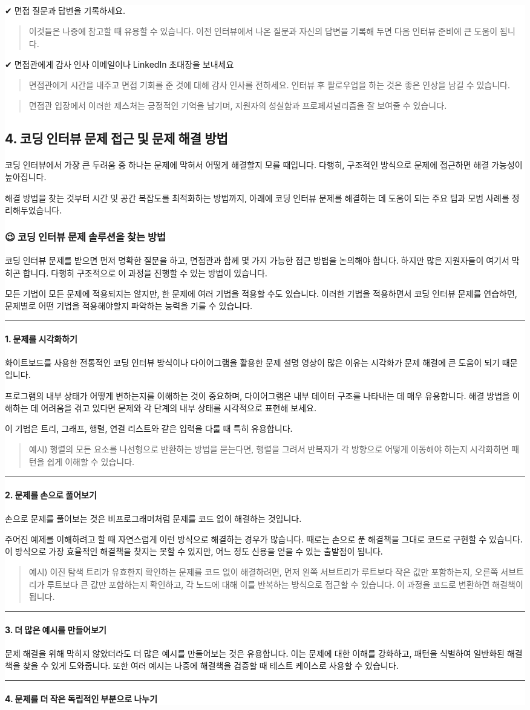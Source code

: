 ✔ 면접 질문과 답변을 기록하세요.

> 이것들은 나중에 참고할 때 유용할 수 있습니다. 이전 인터뷰에서 나온 질문과 자신의 답변을 기록해 두면 다음 인터뷰 준비에 큰 도움이 됩니다.

✔ 면접관에게 감사 인사 이메일이나 LinkedIn 초대장을 보내세요

> 면접관에게 시간을 내주고 면접 기회를 준 것에 대해 감사 인사를 전하세요. 인터뷰 후 팔로우업을 하는 것은 좋은 인상을 남길 수 있습니다.

> 면접관 입장에서 이러한 제스처는 긍정적인 기억을 남기며, 지원자의 성실함과 프로페셔널리즘을 잘 보여줄 수 있습니다.

## 4. 코딩 인터뷰 문제 접근 및 문제 해결 방법

코딩 인터뷰에서 가장 큰 두려움 중 하나는 문제에 막혀서 어떻게 해결할지 모를 때입니다. 다행히, 구조적인 방식으로 문제에 접근하면 해결 가능성이 높아집니다.

해결 방법을 찾는 것부터 시간 및 공간 복잡도를 최적화하는 방법까지, 아래에 코딩 인터뷰 문제를 해결하는 데 도움이 되는 주요 팁과 모범 사례를 정리해두었습니다.

### 😉 코딩 인터뷰 문제 솔루션을 찾는 방법

코딩 인터뷰 문제를 받으면 먼저 명확한 질문을 하고, 면접관과 함께 몇 가지 가능한 접근 방법을 논의해야 합니다. 하지만 많은 지원자들이 여기서 막히곤 합니다. 다행히 구조적으로 이 과정을 진행할 수 있는 방법이 있습니다.

모든 기법이 모든 문제에 적용되지는 않지만, 한 문제에 여러 기법을 적용할 수도 있습니다. 이러한 기법을 적용하면서 코딩 인터뷰 문제를 연습하면, 문제별로 어떤 기법을 적용해야할지 파악하는 능력을 기를 수 있습니다.

---

#### 1. 문제를 시각화하기

화이트보드를 사용한 전통적인 코딩 인터뷰 방식이나 다이어그램을 활용한 문제 설명 영상이 많은 이유는 시각화가 문제 해결에 큰 도움이 되기 때문입니다.

프로그램의 내부 상태가 어떻게 변하는지를 이해하는 것이 중요하며, 다이어그램은 내부 데이터 구조를 나타내는 데 매우 유용합니다. 해결 방법을 이해하는 데 어려움을 겪고 있다면 문제와 각 단계의 내부 상태를 시각적으로 표현해 보세요.

이 기법은 트리, 그래프, 행렬, 연결 리스트와 같은 입력을 다룰 때 특히 유용합니다.

> 예시) 행렬의 모든 요소를 나선형으로 반환하는 방법을 묻는다면, 행렬을 그려서 반복자가 각 방향으로 어떻게 이동해야 하는지 시각화하면 패턴을 쉽게 이해할 수 있습니다.

---

#### 2. 문제를 손으로 풀어보기

손으로 문제를 풀어보는 것은 비프로그래머처럼 문제를 코드 없이 해결하는 것입니다.

주어진 예제를 이해하려고 할 때 자연스럽게 이런 방식으로 해결하는 경우가 많습니다. 때로는 손으로 푼 해결책을 그대로 코드로 구현할 수 있습니다. 이 방식으로 가장 효율적인 해결책을 찾지는 못할 수 있지만, 어느 정도 신용을 얻을 수 있는 출발점이 됩니다.

> 예시) 이진 탐색 트리가 유효한지 확인하는 문제를 코드 없이 해결하려면, 먼저 왼쪽 서브트리가 루트보다 작은 값만 포함하는지, 오른쪽 서브트리가 루트보다 큰 값만 포함하는지 확인하고, 각 노드에 대해 이를 반복하는 방식으로 접근할 수 있습니다. 이 과정을 코드로 변환하면 해결책이 됩니다.

---

#### 3. 더 많은 예시를 만들어보기

문제 해결을 위해 막히지 않았더라도 더 많은 예시를 만들어보는 것은 유용합니다. 이는 문제에 대한 이해를 강화하고, 패턴을 식별하여 일반화된 해결책을 찾을 수 있게 도와줍니다. 또한 여러 예시는 나중에 해결책을 검증할 때 테스트 케이스로 사용할 수 있습니다.

---

#### 4. 문제를 더 작은 독립적인 부분으로 나누기
